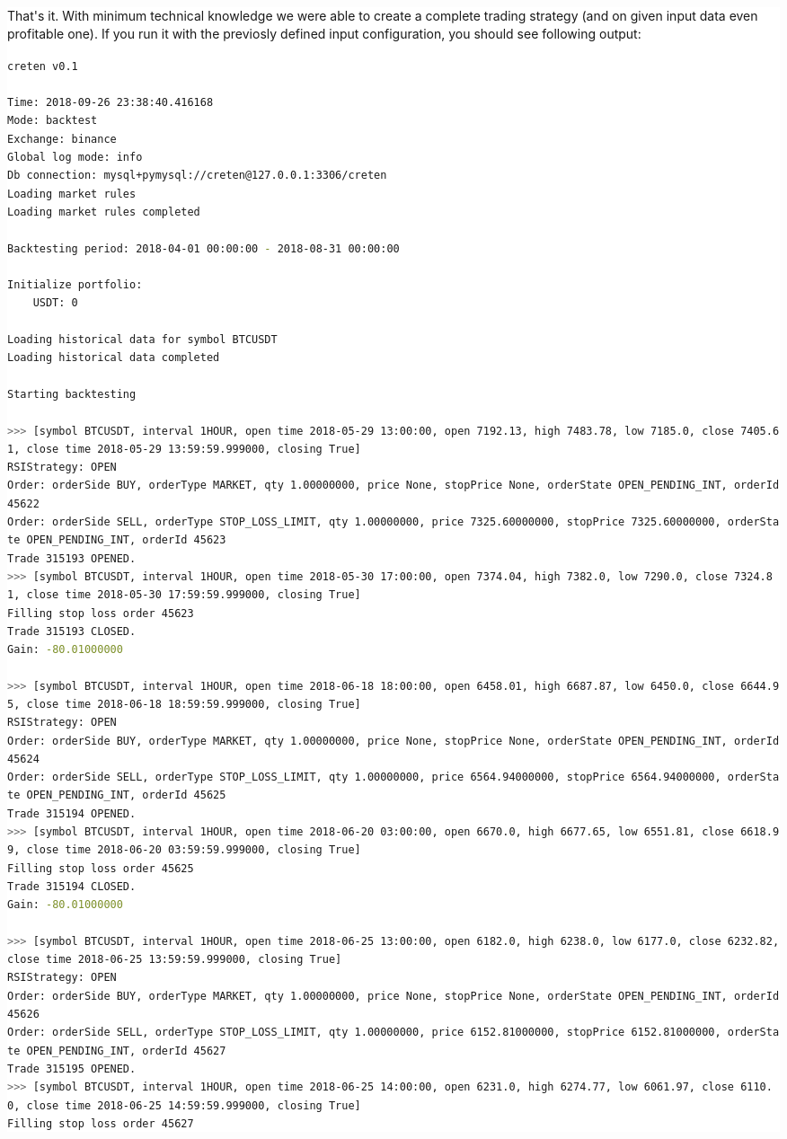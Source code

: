 That's it. With minimum technical knowledge we were able to create a complete trading strategy (and on given input data even profitable one). If you run it with the previosly defined input configuration, you should see following output:

```bash
creten v0.1

Time: 2018-09-26 23:38:40.416168
Mode: backtest
Exchange: binance
Global log mode: info
Db connection: mysql+pymysql://creten@127.0.0.1:3306/creten
Loading market rules
Loading market rules completed

Backtesting period: 2018-04-01 00:00:00 - 2018-08-31 00:00:00

Initialize portfolio:
	USDT: 0

Loading historical data for symbol BTCUSDT
Loading historical data completed

Starting backtesting

>>> [symbol BTCUSDT, interval 1HOUR, open time 2018-05-29 13:00:00, open 7192.13, high 7483.78, low 7185.0, close 7405.61, close time 2018-05-29 13:59:59.999000, closing True]
RSIStrategy: OPEN
Order: orderSide BUY, orderType MARKET, qty 1.00000000, price None, stopPrice None, orderState OPEN_PENDING_INT, orderId 45622
Order: orderSide SELL, orderType STOP_LOSS_LIMIT, qty 1.00000000, price 7325.60000000, stopPrice 7325.60000000, orderState OPEN_PENDING_INT, orderId 45623
Trade 315193 OPENED.
>>> [symbol BTCUSDT, interval 1HOUR, open time 2018-05-30 17:00:00, open 7374.04, high 7382.0, low 7290.0, close 7324.81, close time 2018-05-30 17:59:59.999000, closing True]
Filling stop loss order 45623
Trade 315193 CLOSED.
Gain: -80.01000000

>>> [symbol BTCUSDT, interval 1HOUR, open time 2018-06-18 18:00:00, open 6458.01, high 6687.87, low 6450.0, close 6644.95, close time 2018-06-18 18:59:59.999000, closing True]
RSIStrategy: OPEN
Order: orderSide BUY, orderType MARKET, qty 1.00000000, price None, stopPrice None, orderState OPEN_PENDING_INT, orderId 45624
Order: orderSide SELL, orderType STOP_LOSS_LIMIT, qty 1.00000000, price 6564.94000000, stopPrice 6564.94000000, orderState OPEN_PENDING_INT, orderId 45625
Trade 315194 OPENED.
>>> [symbol BTCUSDT, interval 1HOUR, open time 2018-06-20 03:00:00, open 6670.0, high 6677.65, low 6551.81, close 6618.99, close time 2018-06-20 03:59:59.999000, closing True]
Filling stop loss order 45625
Trade 315194 CLOSED.
Gain: -80.01000000

>>> [symbol BTCUSDT, interval 1HOUR, open time 2018-06-25 13:00:00, open 6182.0, high 6238.0, low 6177.0, close 6232.82, close time 2018-06-25 13:59:59.999000, closing True]
RSIStrategy: OPEN
Order: orderSide BUY, orderType MARKET, qty 1.00000000, price None, stopPrice None, orderState OPEN_PENDING_INT, orderId 45626
Order: orderSide SELL, orderType STOP_LOSS_LIMIT, qty 1.00000000, price 6152.81000000, stopPrice 6152.81000000, orderState OPEN_PENDING_INT, orderId 45627
Trade 315195 OPENED.
>>> [symbol BTCUSDT, interval 1HOUR, open time 2018-06-25 14:00:00, open 6231.0, high 6274.77, low 6061.97, close 6110.0, close time 2018-06-25 14:59:59.999000, closing True]
Filling stop loss order 45627
```